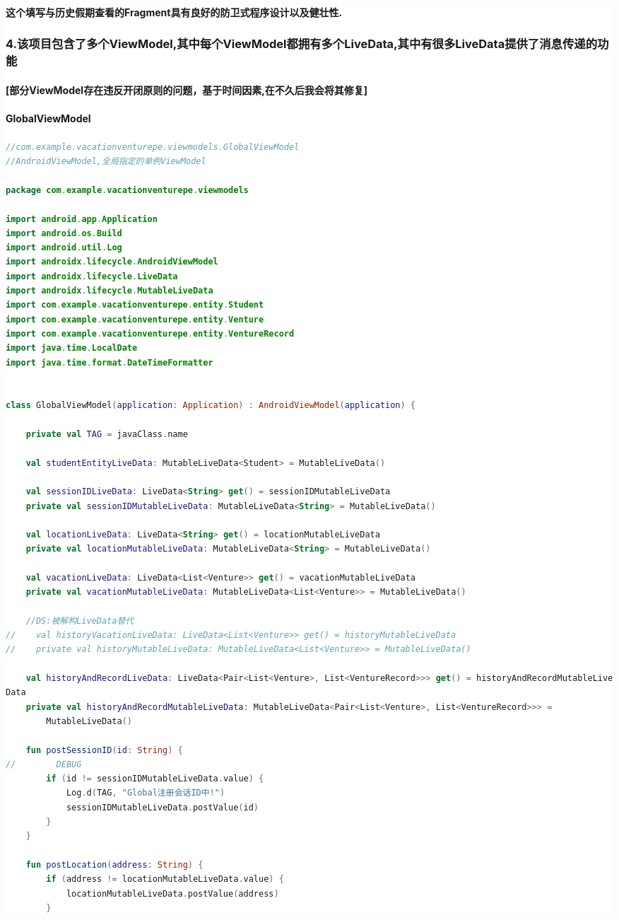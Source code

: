 #### 这个填写与历史假期查看的Fragment具有良好的防卫式程序设计以及健壮性.

### 4.该项目包含了多个ViewModel,其中每个ViewModel都拥有多个LiveData,其中有很多LiveData提供了消息传递的功能
#### [部分ViewModel存在违反开闭原则的问题，基于时间因素,在不久后我会将其修复]

#### GlobalViewModel
```kotlin
//com.example.vacationventurepe.viewmodels.GlobalViewModel
//AndroidViewModel,全局指定的单例ViewModel

package com.example.vacationventurepe.viewmodels

import android.app.Application
import android.os.Build
import android.util.Log
import androidx.lifecycle.AndroidViewModel
import androidx.lifecycle.LiveData
import androidx.lifecycle.MutableLiveData
import com.example.vacationventurepe.entity.Student
import com.example.vacationventurepe.entity.Venture
import com.example.vacationventurepe.entity.VentureRecord
import java.time.LocalDate
import java.time.format.DateTimeFormatter


class GlobalViewModel(application: Application) : AndroidViewModel(application) {

    private val TAG = javaClass.name

    val studentEntityLiveData: MutableLiveData<Student> = MutableLiveData()

    val sessionIDLiveData: LiveData<String> get() = sessionIDMutableLiveData
    private val sessionIDMutableLiveData: MutableLiveData<String> = MutableLiveData()

    val locationLiveData: LiveData<String> get() = locationMutableLiveData
    private val locationMutableLiveData: MutableLiveData<String> = MutableLiveData()

    val vacationLiveData: LiveData<List<Venture>> get() = vacationMutableLiveData
    private val vacationMutableLiveData: MutableLiveData<List<Venture>> = MutableLiveData()

    //DS:被解构LiveData替代
//    val historyVacationLiveData: LiveData<List<Venture>> get() = historyMutableLiveData
//    private val historyMutableLiveData: MutableLiveData<List<Venture>> = MutableLiveData()

    val historyAndRecordLiveData: LiveData<Pair<List<Venture>, List<VentureRecord>>> get() = historyAndRecordMutableLiveData
    private val historyAndRecordMutableLiveData: MutableLiveData<Pair<List<Venture>, List<VentureRecord>>> =
        MutableLiveData()

    fun postSessionID(id: String) {
//        DEBUG
        if (id != sessionIDMutableLiveData.value) {
            Log.d(TAG, "Global注册会话ID中!")
            sessionIDMutableLiveData.postValue(id)
        }
    }

    fun postLocation(address: String) {
        if (address != locationMutableLiveData.value) {
            locationMutableLiveData.postValue(address)
        }
```